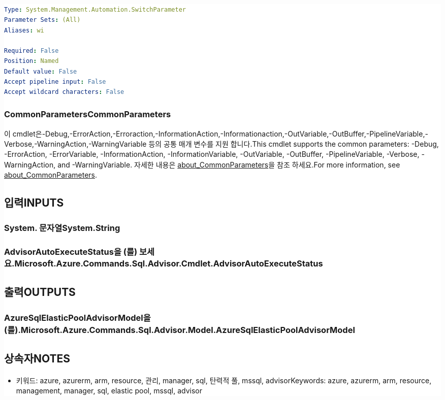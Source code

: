 ```yaml
Type: System.Management.Automation.SwitchParameter
Parameter Sets: (All)
Aliases: wi

Required: False
Position: Named
Default value: False
Accept pipeline input: False
Accept wildcard characters: False
```

### <span data-ttu-id="575ae-132">CommonParameters</span><span class="sxs-lookup"><span data-stu-id="575ae-132">CommonParameters</span></span>
<span data-ttu-id="575ae-133">이 cmdlet은-Debug,-ErrorAction,-Erroraction,-InformationAction,-Informationaction,-OutVariable,-OutBuffer,-PipelineVariable,-Verbose,-WarningAction,-WarningVariable 등의 공통 매개 변수를 지원 합니다.</span><span class="sxs-lookup"><span data-stu-id="575ae-133">This cmdlet supports the common parameters: -Debug, -ErrorAction, -ErrorVariable, -InformationAction, -InformationVariable, -OutVariable, -OutBuffer, -PipelineVariable, -Verbose, -WarningAction, and -WarningVariable.</span></span> <span data-ttu-id="575ae-134">자세한 내용은 [about_CommonParameters](https://go.microsoft.com/fwlink/?LinkID=113216)을 참조 하세요.</span><span class="sxs-lookup"><span data-stu-id="575ae-134">For more information, see [about_CommonParameters](https://go.microsoft.com/fwlink/?LinkID=113216).</span></span>

## <span data-ttu-id="575ae-135">입력</span><span class="sxs-lookup"><span data-stu-id="575ae-135">INPUTS</span></span>

### <span data-ttu-id="575ae-136">System. 문자열</span><span class="sxs-lookup"><span data-stu-id="575ae-136">System.String</span></span>

### <span data-ttu-id="575ae-137">AdvisorAutoExecuteStatus을 (를) 보세요.</span><span class="sxs-lookup"><span data-stu-id="575ae-137">Microsoft.Azure.Commands.Sql.Advisor.Cmdlet.AdvisorAutoExecuteStatus</span></span>

## <span data-ttu-id="575ae-138">출력</span><span class="sxs-lookup"><span data-stu-id="575ae-138">OUTPUTS</span></span>

### <span data-ttu-id="575ae-139">AzureSqlElasticPoolAdvisorModel을 (를).</span><span class="sxs-lookup"><span data-stu-id="575ae-139">Microsoft.Azure.Commands.Sql.Advisor.Model.AzureSqlElasticPoolAdvisorModel</span></span>

## <span data-ttu-id="575ae-140">상속자</span><span class="sxs-lookup"><span data-stu-id="575ae-140">NOTES</span></span>
* <span data-ttu-id="575ae-141">키워드: azure, azurerm, arm, resource, 관리, manager, sql, 탄력적 풀, mssql, advisor</span><span class="sxs-lookup"><span data-stu-id="575ae-141">Keywords: azure, azurerm, arm, resource, management, manager, sql, elastic pool, mssql, advisor</span></span>
